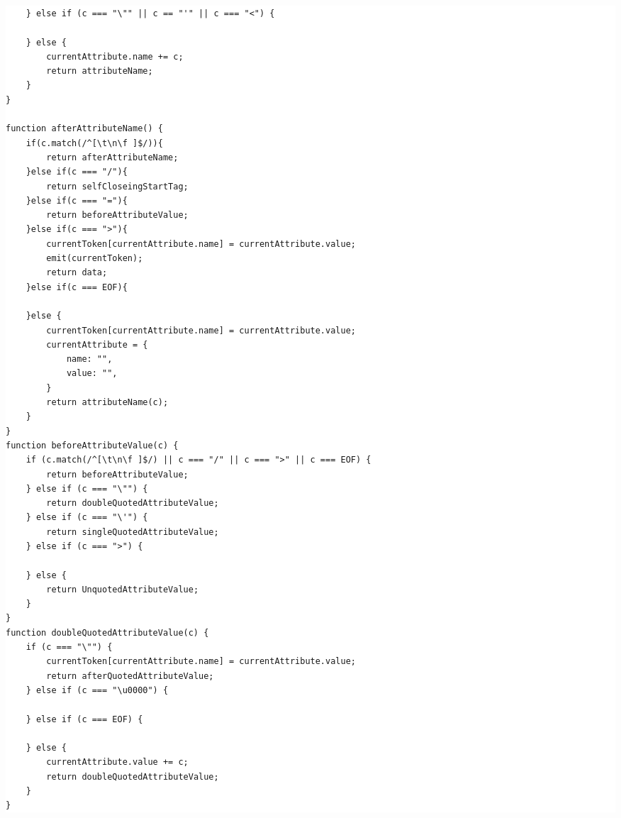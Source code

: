         } else if (c === "\"" || c == "'" || c === "<") {
    
        } else {
            currentAttribute.name += c;
            return attributeName;
        }
    }
    
    function afterAttributeName() {
        if(c.match(/^[\t\n\f ]$/)){
            return afterAttributeName;
        }else if(c === "/"){
            return selfCloseingStartTag;
        }else if(c === "="){
            return beforeAttributeValue;
        }else if(c === ">"){
            currentToken[currentAttribute.name] = currentAttribute.value;
            emit(currentToken);
            return data;
        }else if(c === EOF){
    
        }else {
            currentToken[currentAttribute.name] = currentAttribute.value;
            currentAttribute = {
                name: "",
                value: "",
            }
            return attributeName(c);
        }
    }
    function beforeAttributeValue(c) {
        if (c.match(/^[\t\n\f ]$/) || c === "/" || c === ">" || c === EOF) {
            return beforeAttributeValue;
        } else if (c === "\"") {
            return doubleQuotedAttributeValue;
        } else if (c === "\'") {
            return singleQuotedAttributeValue;
        } else if (c === ">") {
    
        } else {
            return UnquotedAttributeValue;
        }
    }
    function doubleQuotedAttributeValue(c) {
        if (c === "\"") {
            currentToken[currentAttribute.name] = currentAttribute.value;
            return afterQuotedAttributeValue;
        } else if (c === "\u0000") {
    
        } else if (c === EOF) {
    
        } else {
            currentAttribute.value += c;
            return doubleQuotedAttributeValue;
        }
    }
    